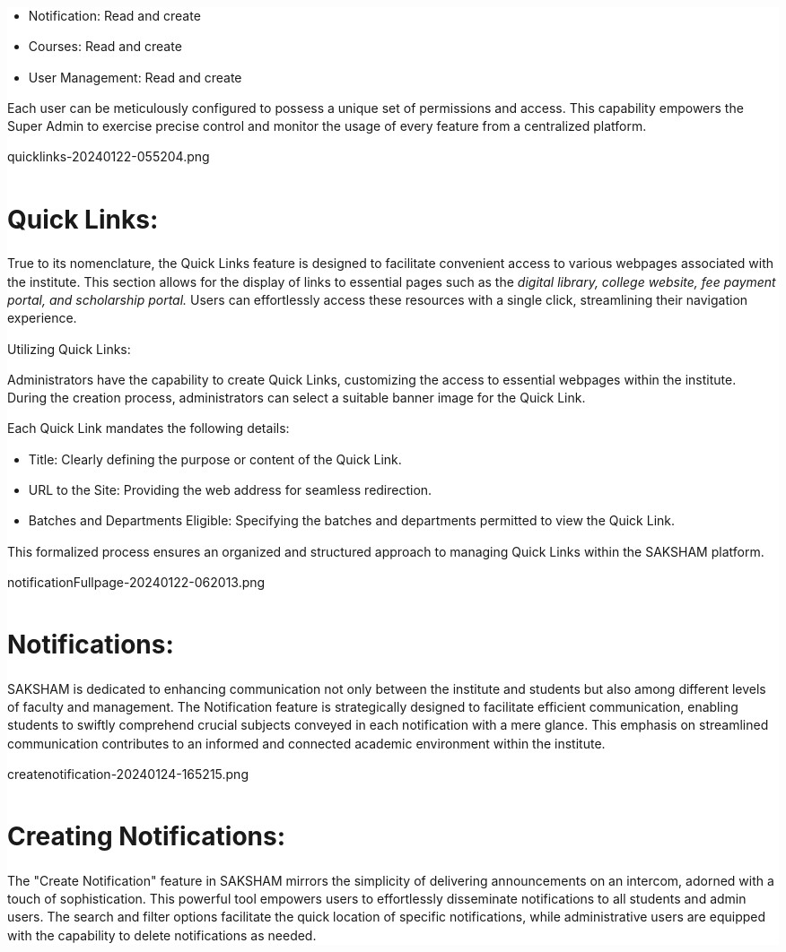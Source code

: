- Notification: Read and create

- Courses: Read and create

- User Management: Read and create

Each user can be meticulously configured to possess a unique set of permissions and access. This capability empowers the Super Admin to exercise precise control and monitor the usage of every feature from a centralized platform.

quicklinks-20240122-055204.png
# Quick Links:

True to its nomenclature, the Quick Links feature is designed to facilitate convenient access to various webpages associated with the institute. This section allows for the display of links to essential pages such as the *digital library, college website, fee payment portal, and scholarship portal.* Users can effortlessly access these resources with a single click, streamlining their navigation experience.

 Utilizing Quick Links:

Administrators have the capability to create Quick Links, customizing the access to essential webpages within the institute. During the creation process, administrators can select a suitable banner image for the Quick Link.

Each Quick Link mandates the following details:

- Title: Clearly defining the purpose or content of the Quick Link.

- URL to the Site: Providing the web address for seamless redirection.

- Batches and Departments Eligible: Specifying the batches and departments permitted to view the Quick Link.

This formalized process ensures an organized and structured approach to managing Quick Links within the SAKSHAM platform.

notificationFullpage-20240122-062013.png
# Notifications:

SAKSHAM is dedicated to enhancing communication not only between the institute and students but also among different levels of faculty and management. The Notification feature is strategically designed to facilitate efficient communication, enabling students to swiftly comprehend crucial subjects conveyed in each notification with a mere glance. This emphasis on streamlined communication contributes to an informed and connected academic environment within the institute.

createnotification-20240124-165215.png
# Creating Notifications:

The "Create Notification" feature in SAKSHAM mirrors the simplicity of delivering announcements on an intercom, adorned with a touch of sophistication. This powerful tool empowers users to effortlessly disseminate notifications to all students and admin users. The search and filter options facilitate the quick location of specific notifications, while administrative users are equipped with the capability to delete notifications as needed.
